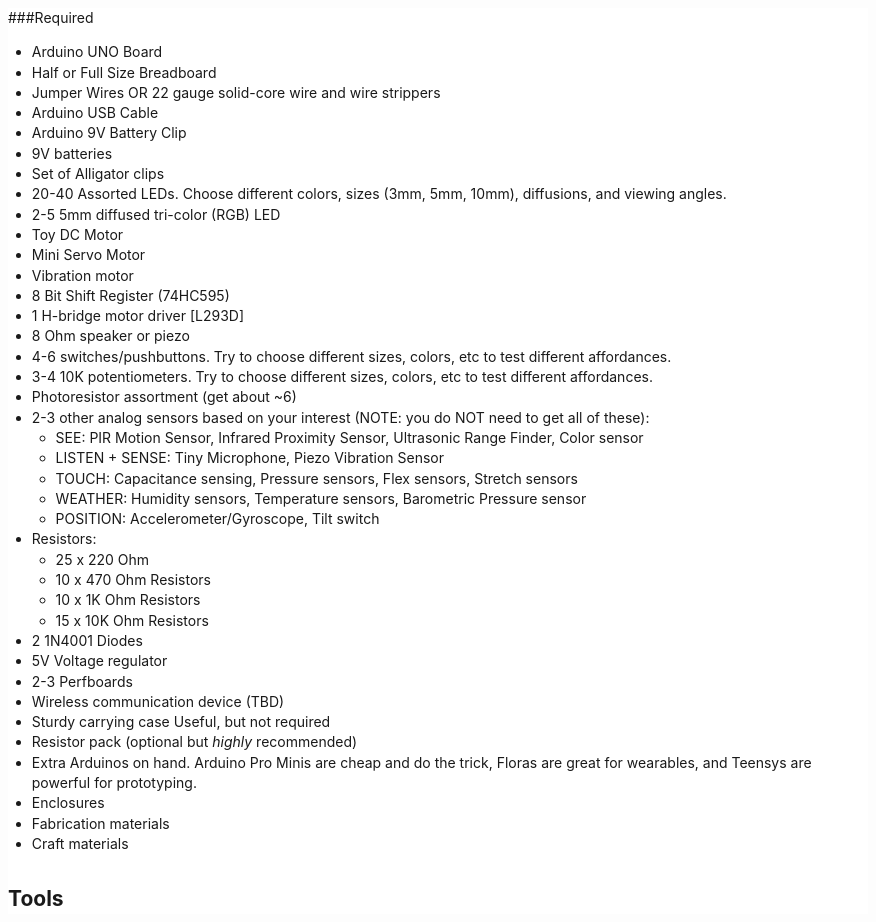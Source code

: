 ###Required
* Arduino UNO Board
* Half or Full Size Breadboard
* Jumper Wires OR 22 gauge solid-core wire and wire strippers
* Arduino USB Cable
* Arduino 9V Battery Clip
* 9V batteries
* Set of Alligator clips
* 20-40 Assorted LEDs. Choose different colors, sizes (3mm, 5mm, 10mm), diffusions, and viewing
angles.
* 2-5 5mm diffused tri-color (RGB) LED
* Toy DC Motor
* Mini Servo Motor
* Vibration motor
* 8 Bit Shift Register (74HC595)
* 1 H-bridge motor driver [L293D]
* 8 Ohm speaker or piezo
* 4-6 switches/pushbuttons. Try to choose different sizes, colors, etc to test different
affordances.
* 3-4 10K potentiometers. Try to choose different sizes, colors, etc to test different
affordances.
* Photoresistor assortment (get about ~6)
* 2-3 other analog sensors based on your interest (NOTE: you do NOT need to get all of
these):
	* SEE: PIR Motion Sensor, Infrared Proximity Sensor, Ultrasonic Range Finder, Color
sensor
	* LISTEN + SENSE: Tiny Microphone, Piezo Vibration Sensor
	* TOUCH: Capacitance sensing, Pressure sensors, Flex sensors, Stretch sensors
	* WEATHER: Humidity sensors, Temperature sensors, Barometric Pressure sensor
	* POSITION: Accelerometer/Gyroscope, Tilt switch
* Resistors:
	* 25 x 220 Ohm
	* 10 x 470 Ohm Resistors
	* 10 x 1K Ohm Resistors	
	* 15 x 10K Ohm Resistors
* 2 1N4001 Diodes
* 5V Voltage regulator
* 2-3 Perfboards
* Wireless communication device (TBD)
* Sturdy carrying case
Useful, but not required
* Resistor pack (optional but *highly* recommended)
* Extra Arduinos on hand. Arduino Pro Minis are cheap and do the trick, Floras are great for
wearables, and Teensys are powerful for prototyping.
* Enclosures
* Fabrication materials
* Craft materials
 
## Tools

